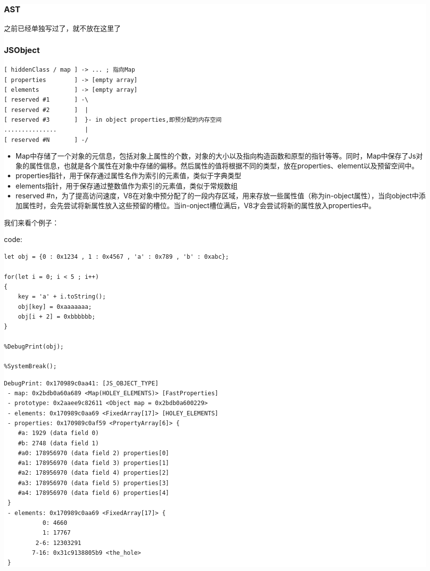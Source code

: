 
### AST 

之前已经单独写过了，就不放在这里了


### JSObject

```
[ hiddenClass / map	] -> ... ; 指向Map
[ properties  		] -> [empty array]
[ elements    		] -> [empty array]
[ reserved #1 		] -\
[ reserved #2		]  |
[ reserved #3 		]  }- in object properties,即预分配的内存空间
...............  	   |
[ reserved #N 		] -/
```

- Map中存储了一个对象的元信息，包括对象上属性的个数，对象的大小以及指向构造函数和原型的指针等等。同时，Map中保存了Js对象的属性信息，也就是各个属性在对象中存储的偏移。然后属性的值将根据不同的类型，放在properties、element以及预留空间中。
- properties指针，用于保存通过属性名作为索引的元素值，类似于字典类型
- elements指针，用于保存通过整数值作为索引的元素值，类似于常规数组
- reserved #n，为了提高访问速度，V8在对象中预分配了的一段内存区域，用来存放一些属性值（称为in-object属性），当向object中添加属性时，会先尝试将新属性放入这些预留的槽位。当in-onject槽位满后，V8才会尝试将新的属性放入properties中。

我们来看个例子：

code:
```
let obj = {0 : 0x1234 , 1 : 0x4567 , 'a' : 0x789 , 'b' : 0xabc};

for(let i = 0; i < 5 ; i++)
{
    key = 'a' + i.toString();
    obj[key] = 0xaaaaaaa;
    obj[i + 2] = 0xbbbbbb;
}

%DebugPrint(obj);

%SystemBreak();
```


```
DebugPrint: 0x170989c0aa41: [JS_OBJECT_TYPE]
 - map: 0x2bdb0a60a689 <Map(HOLEY_ELEMENTS)> [FastProperties]
 - prototype: 0x2aaee9c82611 <Object map = 0x2bdb0a600229>
 - elements: 0x170989c0aa69 <FixedArray[17]> [HOLEY_ELEMENTS]
 - properties: 0x170989c0af59 <PropertyArray[6]> {
    #a: 1929 (data field 0)
    #b: 2748 (data field 1)
    #a0: 178956970 (data field 2) properties[0]
    #a1: 178956970 (data field 3) properties[1]
    #a2: 178956970 (data field 4) properties[2]
    #a3: 178956970 (data field 5) properties[3]
    #a4: 178956970 (data field 6) properties[4]
 }
 - elements: 0x170989c0aa69 <FixedArray[17]> {
           0: 4660
           1: 17767
         2-6: 12303291
        7-16: 0x31c9138805b9 <the_hole>
 }
```
